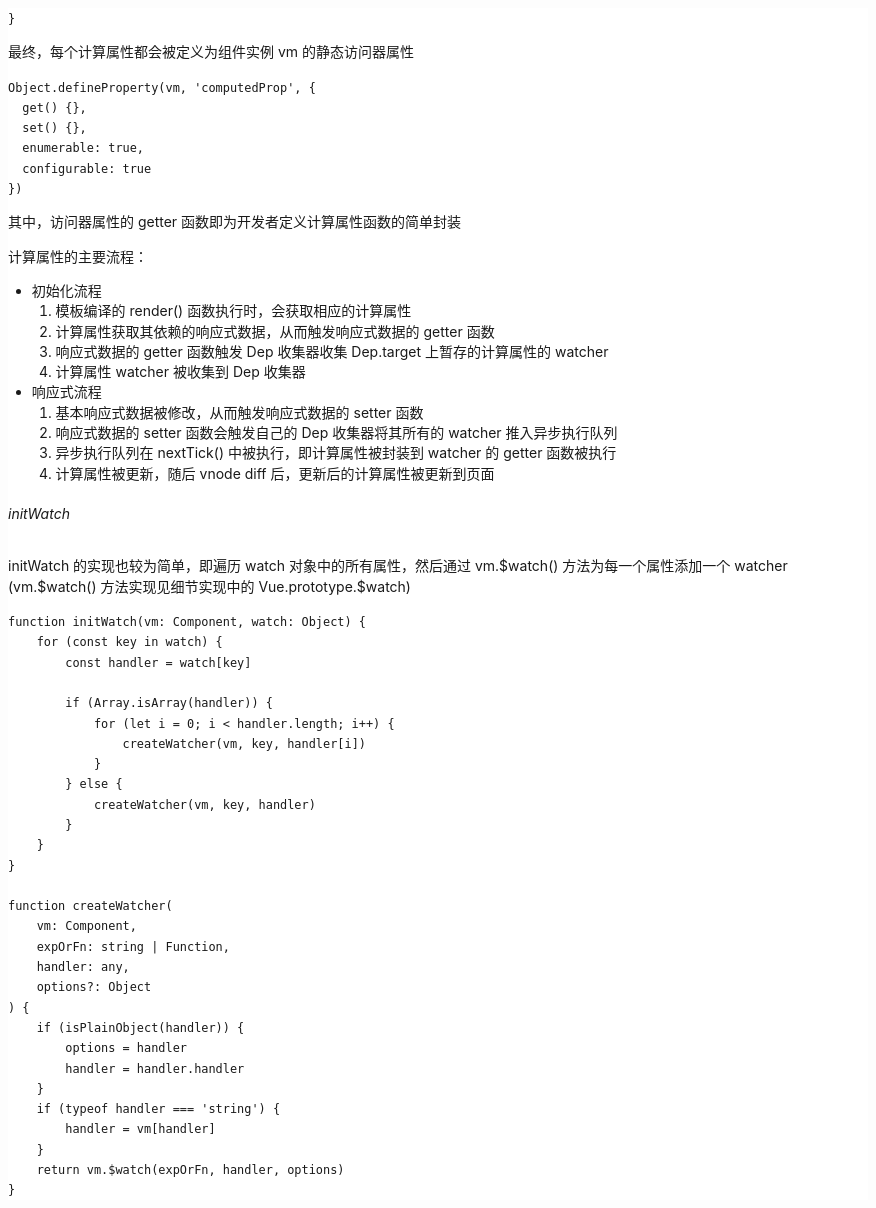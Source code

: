   ```
  }
  ```

  最终，每个计算属性都会被定义为组件实例 vm 的静态访问器属性

  ```
  Object.defineProperty(vm, 'computedProp', {
    get() {},
    set() {},
    enumerable: true,
    configurable: true
  })
  ```

  其中，访问器属性的 getter 函数即为开发者定义计算属性函数的简单封装

计算属性的主要流程：

* 初始化流程
  1. 模板编译的 render() 函数执行时，会获取相应的计算属性
  2. 计算属性获取其依赖的响应式数据，从而触发响应式数据的 getter 函数
  3. 响应式数据的 getter 函数触发 Dep 收集器收集 Dep.target 上暂存的计算属性的 watcher
  4. 计算属性 watcher 被收集到 Dep 收集器
* 响应式流程
  1. 基本响应式数据被修改，从而触发响应式数据的 setter 函数
  2. 响应式数据的 setter 函数会触发自己的 Dep 收集器将其所有的 watcher 推入异步执行队列
  3. 异步执行队列在 nextTick() 中被执行，即计算属性被封装到 watcher 的 getter 函数被执行
  4. 计算属性被更新，随后 vnode diff 后，更新后的计算属性被更新到页面

###### initWatch

initWatch 的实现也较为简单，即遍历 watch 对象中的所有属性，然后通过 vm.$watch() 方法为每一个属性添加一个 watcher (vm.\$watch() 方法实现见细节实现中的 Vue.prototype.\$watch)

```
function initWatch(vm: Component, watch: Object) {
    for (const key in watch) {
        const handler = watch[key]
        
        if (Array.isArray(handler)) {
            for (let i = 0; i < handler.length; i++) {
                createWatcher(vm, key, handler[i])
            }
        } else {
            createWatcher(vm, key, handler)
        }
    }
}

function createWatcher(
    vm: Component,
    expOrFn: string | Function,
    handler: any,
    options?: Object
) {
    if (isPlainObject(handler)) {
        options = handler
        handler = handler.handler
    }
    if (typeof handler === 'string') {
        handler = vm[handler]
    }
    return vm.$watch(expOrFn, handler, options)
}
```
